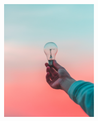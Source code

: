 <img align='right' height='220' width='330' style="padding:10px 0px 20px 5px; border-radius: 0%" src="/assets/lightbulb.jpg"/>
